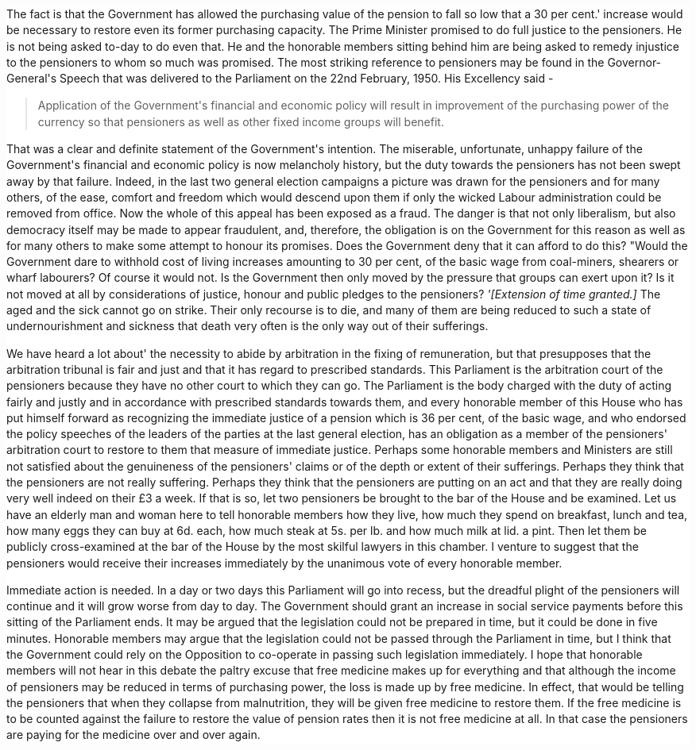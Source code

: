 The fact is that the Government has allowed the purchasing value of the pension to fall so low that a 30 per cent.' increase would be necessary to restore even its former purchasing capacity. The Prime Minister promised to do full justice to the pensioners. He is not being asked to-day to do even that. He and the honorable members sitting behind him are being asked to remedy injustice to the pensioners to whom so much was promised. The most striking reference to pensioners may be found in the Governor-General's Speech that was delivered to the Parliament on the 22nd February, 1950.  His Excellency  said - 

  >Application of the Government's financial and economic policy will result in improvement of the purchasing power of the currency so that pensioners as well as other fixed income groups will benefit. 

That was a clear and definite statement of the Government's intention. The miserable, unfortunate, unhappy failure of the Government's financial and economic policy is now melancholy history, but the duty towards the pensioners has not been swept away by that failure. Indeed, in the last two general election campaigns a picture was drawn for the pensioners and for many others, of the ease, comfort and freedom which would descend upon them if only the wicked Labour administration could be removed from office. Now the whole of this appeal has been exposed as a fraud. The danger is that not only liberalism, but also democracy itself may be made to appear fraudulent, and, therefore, the obligation is on the Government for this reason as well as for many others to make some attempt to honour its promises. Does the Government deny that it can afford to do this? "Would the Government dare to withhold cost of living increases amounting to 30 per cent, of the basic wage from coal-miners, shearers or wharf labourers? Of course it would not. Is the Government then only moved by the pressure that groups can exert upon it? Is it not moved at all by considerations of justice, honour and public pledges to the pensioners?  *'[Extension of time granted.]*  The aged and the sick cannot go on strike. Their only recourse is to die, and many of them are being reduced to such a state of undernourishment and sickness that death very often is the only way out of their sufferings. 

We have heard a lot about' the necessity to abide by arbitration in the fixing of remuneration, but that presupposes that the arbitration tribunal is fair and just and that it has regard to prescribed standards. This Parliament is the arbitration court of the pensioners because they have no other court to which they can go. The Parliament is the body charged with the duty of acting fairly and justly and in accordance with prescribed standards towards them, and every honorable member of this House who has put himself forward as recognizing the immediate justice of a pension which is 36 per cent, of the basic wage, and who endorsed the policy speeches of the leaders of the parties at the last general election, has an obligation as a member of the pensioners' arbitration court to restore to them that measure of immediate justice. Perhaps some honorable members and Ministers are still not satisfied about the genuineness of the pensioners' claims or of the depth or extent of their sufferings. Perhaps they think that the pensioners are not really suffering. Perhaps they think that the pensioners are putting on an act and that they are really doing very well indeed on their £3 a week. If that is so, let two pensioners be brought to the bar of the House and be examined. Let us have an elderly man and woman here to tell honorable members how they live, how much they spend on breakfast, lunch and tea, how many eggs they can buy at 6d. each, how much steak at 5s. per lb. and how much milk at lid. a pint. Then let them be publicly cross-examined at the bar of the House by the most skilful lawyers in this chamber. I venture to suggest that the pensioners would receive their increases immediately by the unanimous vote of every honorable member. 

Immediate action is needed. In a day or two days this Parliament will go into recess, but the dreadful plight of the pensioners will continue and it will grow worse from day to day. The Government  should grant an increase in social service payments before this sitting of the Parliament ends. It may be argued that the legislation could not be prepared in time, but it could be done in five minutes. Honorable members may argue that the legislation could not be passed through the Parliament in time, but I think that the Government could rely on the Opposition to co-operate in passing such legislation immediately. I hope that honorable members will not hear in this debate the paltry excuse that free medicine makes up for everything and that although the income of pensioners may be reduced in terms of purchasing power, the loss is made up by free medicine. In effect, that would be telling the pensioners that when they collapse from malnutrition, they will be given free medicine to restore them. If the free medicine is to be counted against the failure to restore the value of pension rates then it is not free medicine at all. In that case the pensioners are paying for the medicine over and over again. 
